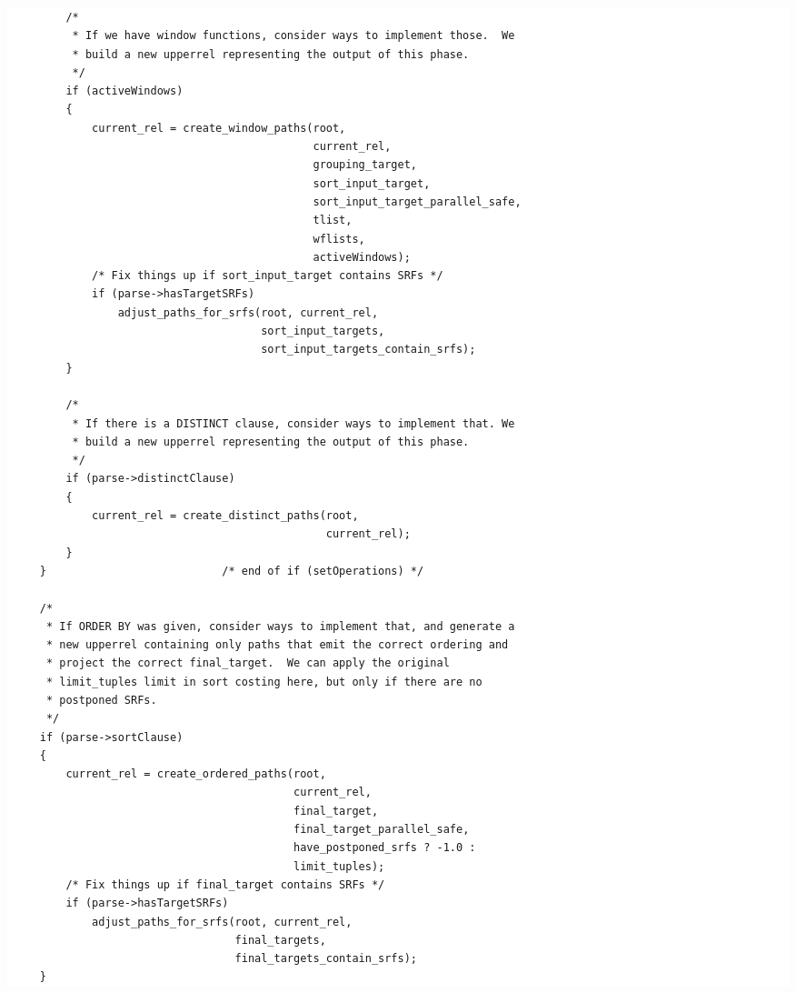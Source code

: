             /*
              * If we have window functions, consider ways to implement those.  We
              * build a new upperrel representing the output of this phase.
              */
             if (activeWindows)
             {
                 current_rel = create_window_paths(root,
                                                   current_rel,
                                                   grouping_target,
                                                   sort_input_target,
                                                   sort_input_target_parallel_safe,
                                                   tlist,
                                                   wflists,
                                                   activeWindows);
                 /* Fix things up if sort_input_target contains SRFs */
                 if (parse->hasTargetSRFs)
                     adjust_paths_for_srfs(root, current_rel,
                                           sort_input_targets,
                                           sort_input_targets_contain_srfs);
             }
     
             /*
              * If there is a DISTINCT clause, consider ways to implement that. We
              * build a new upperrel representing the output of this phase.
              */
             if (parse->distinctClause)
             {
                 current_rel = create_distinct_paths(root,
                                                     current_rel);
             }
         }                           /* end of if (setOperations) */
     
         /*
          * If ORDER BY was given, consider ways to implement that, and generate a
          * new upperrel containing only paths that emit the correct ordering and
          * project the correct final_target.  We can apply the original
          * limit_tuples limit in sort costing here, but only if there are no
          * postponed SRFs.
          */
         if (parse->sortClause)
         {
             current_rel = create_ordered_paths(root,
                                                current_rel,
                                                final_target,
                                                final_target_parallel_safe,
                                                have_postponed_srfs ? -1.0 :
                                                limit_tuples);
             /* Fix things up if final_target contains SRFs */
             if (parse->hasTargetSRFs)
                 adjust_paths_for_srfs(root, current_rel,
                                       final_targets,
                                       final_targets_contain_srfs);
         }
     